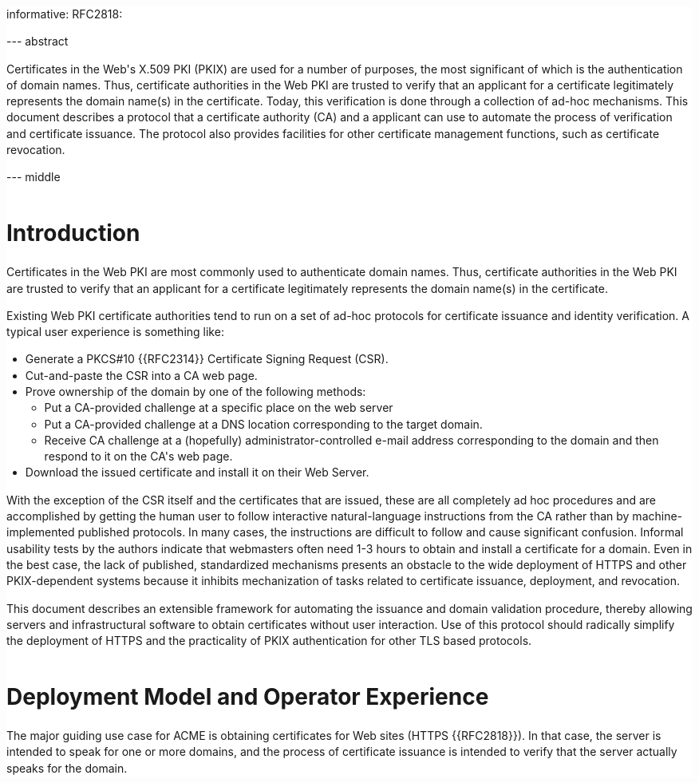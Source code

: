 informative:
  RFC2818:


--- abstract

Certificates in the Web's X.509 PKI (PKIX) are used for a number of purposes, the most significant of which is the authentication of domain names.  Thus, certificate authorities in the Web PKI are trusted to verify that an applicant for a certificate legitimately represents the domain name(s) in the certificate.  Today, this verification is done through a collection of ad-hoc mechanisms.  This document describes a protocol that a certificate authority (CA) and a applicant can use to automate the process of verification and certificate issuance.  The protocol also provides facilities for other certificate management functions, such as certificate revocation.


--- middle

# Introduction

Certificates in the Web PKI are most commonly used to authenticate domain names.  Thus, certificate authorities in the Web PKI are trusted to verify that an applicant for a certificate legitimately represents the domain name(s) in the certificate.

Existing Web PKI certificate authorities tend to run on a set of ad-hoc protocols for certificate issuance and identity verification.  A typical user experience is something like:

* Generate a PKCS#10 {{RFC2314}} Certificate Signing Request (CSR).
* Cut-and-paste the CSR into a CA web page.
* Prove ownership of the domain by one of the following methods:
   * Put a CA-provided challenge at a specific place on the web server
   * Put a CA-provided challenge at a DNS location corresponding to the target domain.
   * Receive CA challenge at a (hopefully) administrator-controlled e-mail address corresponding to the domain and then respond to it on the CA's web page.
* Download the issued certificate and install it on their Web Server.

With the exception of the CSR itself and the certificates that are issued, these are all completely ad hoc procedures and are accomplished by getting the human user to follow interactive natural-language instructions from the CA rather than by machine-implemented published protocols.  In many cases, the instructions are difficult to follow and cause significant confusion.  Informal usability tests by the authors indicate that webmasters often need 1-3 hours to obtain and install a certificate for a domain.  Even in the best case, the lack of published, standardized mechanisms presents an obstacle to the wide deployment of HTTPS and other PKIX-dependent systems because it inhibits mechanization of tasks related to certificate issuance, deployment, and revocation.

This document describes an extensible framework for automating the issuance and domain validation procedure, thereby allowing servers and infrastructural software to obtain certificates without user interaction.  Use of this protocol should radically simplify the deployment of HTTPS and the practicality of PKIX authentication for other TLS based protocols.

# Deployment Model and Operator Experience

The major guiding use case for ACME is obtaining certificates for Web sites (HTTPS {{RFC2818}}).  In that case, the server is intended to speak for one or more domains, and the process of certificate issuance is intended to verify that the server actually speaks for the domain.
